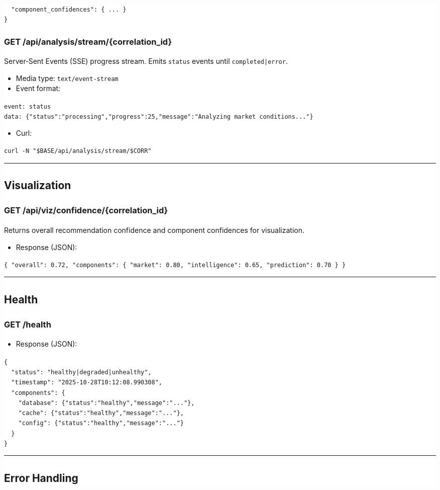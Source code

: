 ```
  "component_confidences": { ... }
}
```

### GET /api/analysis/stream/{correlation_id}
Server‑Sent Events (SSE) progress stream. Emits `status` events until `completed|error`.
- Media type: `text/event-stream`
- Event format:
```
event: status
data: {"status":"processing","progress":25,"message":"Analyzing market conditions..."}

```
- Curl:
```
curl -N "$BASE/api/analysis/stream/$CORR"
```

---

## Visualization

### GET /api/viz/confidence/{correlation_id}
Returns overall recommendation confidence and component confidences for visualization.
- Response (JSON):
```
{ "overall": 0.72, "components": { "market": 0.80, "intelligence": 0.65, "prediction": 0.70 } }
```

---

## Health

### GET /health
- Response (JSON):
```
{
  "status": "healthy|degraded|unhealthy",
  "timestamp": "2025-10-28T10:12:08.990308",
  "components": {
    "database": {"status":"healthy","message":"..."},
    "cache": {"status":"healthy","message":"..."},
    "config": {"status":"healthy","message":"..."}
  }
}
```

---

## Error Handling
